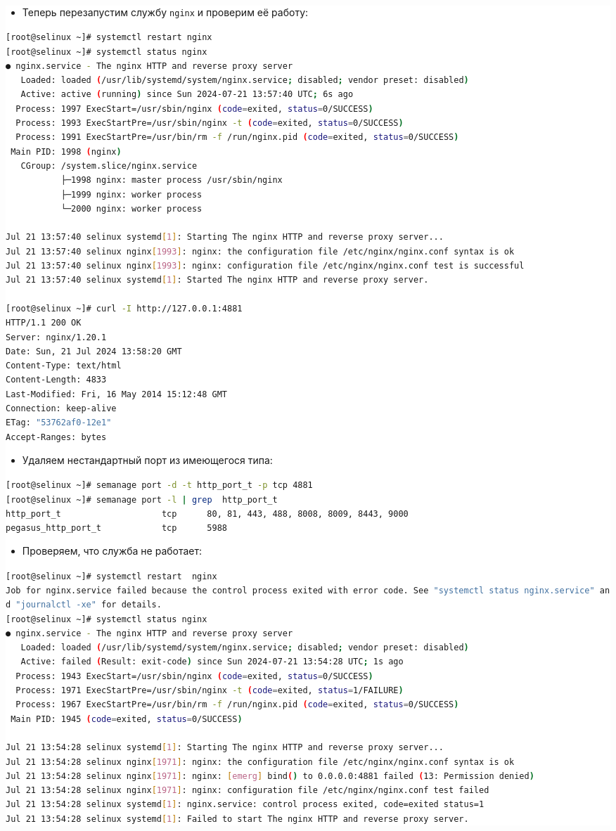 * Теперь перезапустим службу `nginx` и проверим её работу:
``` bash
[root@selinux ~]# systemctl restart nginx
[root@selinux ~]# systemctl status nginx
● nginx.service - The nginx HTTP and reverse proxy server
   Loaded: loaded (/usr/lib/systemd/system/nginx.service; disabled; vendor preset: disabled)
   Active: active (running) since Sun 2024-07-21 13:57:40 UTC; 6s ago
  Process: 1997 ExecStart=/usr/sbin/nginx (code=exited, status=0/SUCCESS)
  Process: 1993 ExecStartPre=/usr/sbin/nginx -t (code=exited, status=0/SUCCESS)
  Process: 1991 ExecStartPre=/usr/bin/rm -f /run/nginx.pid (code=exited, status=0/SUCCESS)
 Main PID: 1998 (nginx)
   CGroup: /system.slice/nginx.service
           ├─1998 nginx: master process /usr/sbin/nginx
           ├─1999 nginx: worker process
           └─2000 nginx: worker process

Jul 21 13:57:40 selinux systemd[1]: Starting The nginx HTTP and reverse proxy server...
Jul 21 13:57:40 selinux nginx[1993]: nginx: the configuration file /etc/nginx/nginx.conf syntax is ok
Jul 21 13:57:40 selinux nginx[1993]: nginx: configuration file /etc/nginx/nginx.conf test is successful
Jul 21 13:57:40 selinux systemd[1]: Started The nginx HTTP and reverse proxy server.

[root@selinux ~]# curl -I http://127.0.0.1:4881
HTTP/1.1 200 OK
Server: nginx/1.20.1
Date: Sun, 21 Jul 2024 13:58:20 GMT
Content-Type: text/html
Content-Length: 4833
Last-Modified: Fri, 16 May 2014 15:12:48 GMT
Connection: keep-alive
ETag: "53762af0-12e1"
Accept-Ranges: bytes
```  

* Удаляем нестандартный порт из имеющегося типа:
``` bash
[root@selinux ~]# semanage port -d -t http_port_t -p tcp 4881
[root@selinux ~]# semanage port -l | grep  http_port_t
http_port_t                    tcp      80, 81, 443, 488, 8008, 8009, 8443, 9000
pegasus_http_port_t            tcp      5988
```  

* Проверяем, что служба не работает:
``` bash
[root@selinux ~]# systemctl restart  nginx
Job for nginx.service failed because the control process exited with error code. See "systemctl status nginx.service" and "journalctl -xe" for details.
[root@selinux ~]# systemctl status nginx
● nginx.service - The nginx HTTP and reverse proxy server
   Loaded: loaded (/usr/lib/systemd/system/nginx.service; disabled; vendor preset: disabled)
   Active: failed (Result: exit-code) since Sun 2024-07-21 13:54:28 UTC; 1s ago
  Process: 1943 ExecStart=/usr/sbin/nginx (code=exited, status=0/SUCCESS)
  Process: 1971 ExecStartPre=/usr/sbin/nginx -t (code=exited, status=1/FAILURE)
  Process: 1967 ExecStartPre=/usr/bin/rm -f /run/nginx.pid (code=exited, status=0/SUCCESS)
 Main PID: 1945 (code=exited, status=0/SUCCESS)

Jul 21 13:54:28 selinux systemd[1]: Starting The nginx HTTP and reverse proxy server...
Jul 21 13:54:28 selinux nginx[1971]: nginx: the configuration file /etc/nginx/nginx.conf syntax is ok
Jul 21 13:54:28 selinux nginx[1971]: nginx: [emerg] bind() to 0.0.0.0:4881 failed (13: Permission denied)
Jul 21 13:54:28 selinux nginx[1971]: nginx: configuration file /etc/nginx/nginx.conf test failed
Jul 21 13:54:28 selinux systemd[1]: nginx.service: control process exited, code=exited status=1
Jul 21 13:54:28 selinux systemd[1]: Failed to start The nginx HTTP and reverse proxy server.
```